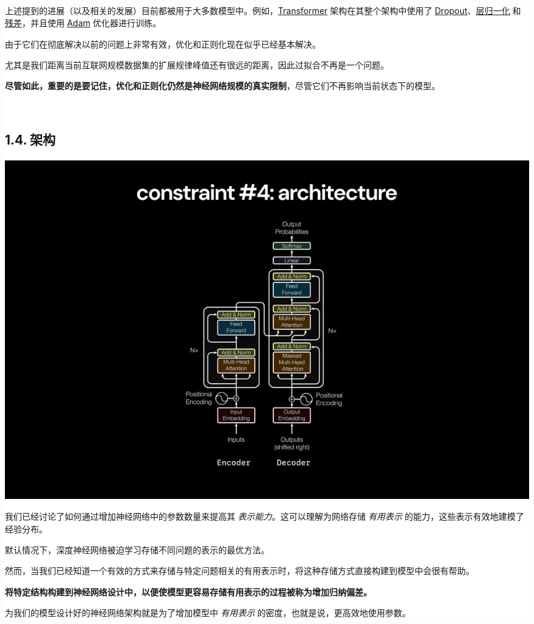 上述提到的进展（以及相关的发展）目前都被用于大多数模型中。例如，[Transformer](/04-transformers/01-transformer/02-transformer.ipynb) 架构在其整个架构中使用了 [Dropout](/02-optimization-and-regularization/04-dropout/)、[层归一化](/02-optimization-and-regularization/06-layer-norm/02-layer-norm.ipynb) 和 [残差](/02-optimization-and-regularization/03-residuals/02-residuals.ipynb)，并且使用 [Adam](/02-optimization-and-regularization/08-adam/) 优化器进行训练。

由于它们在彻底解决以前的问题上非常有效，优化和正则化现在似乎已经基本解决。

尤其是我们距离当前互联网规模数据集的扩展规律峰值还有很远的距离，因此过拟合不再是一个问题。

**尽管如此，重要的是要记住，优化和正则化仍然是神经网络规模的真实限制**，尽管它们不再影响当前状态下的模型。

<br />

## 1.4. 架构

![constraint-4-architecture](./images/readme/constraint-4-architecture.png)

我们已经讨论了如何通过增加神经网络中的参数数量来提高其 _表示能力_。这可以理解为网络存储 _有用表示_ 的能力，这些表示有效地建模了经验分布。

默认情况下，深度神经网络被迫学习存储不同问题的表示的最优方法。

然而，当我们已经知道一个有效的方式来存储与特定问题相关的有用表示时，将这种存储方式直接构建到模型中会很有帮助。

**将特定结构构建到神经网络设计中，以便使模型更容易存储有用表示的过程被称为增加归纳偏差。**

为我们的模型设计好的神经网络架构就是为了增加模型中 _有用表示_ 的密度，也就是说，更高效地使用参数。
